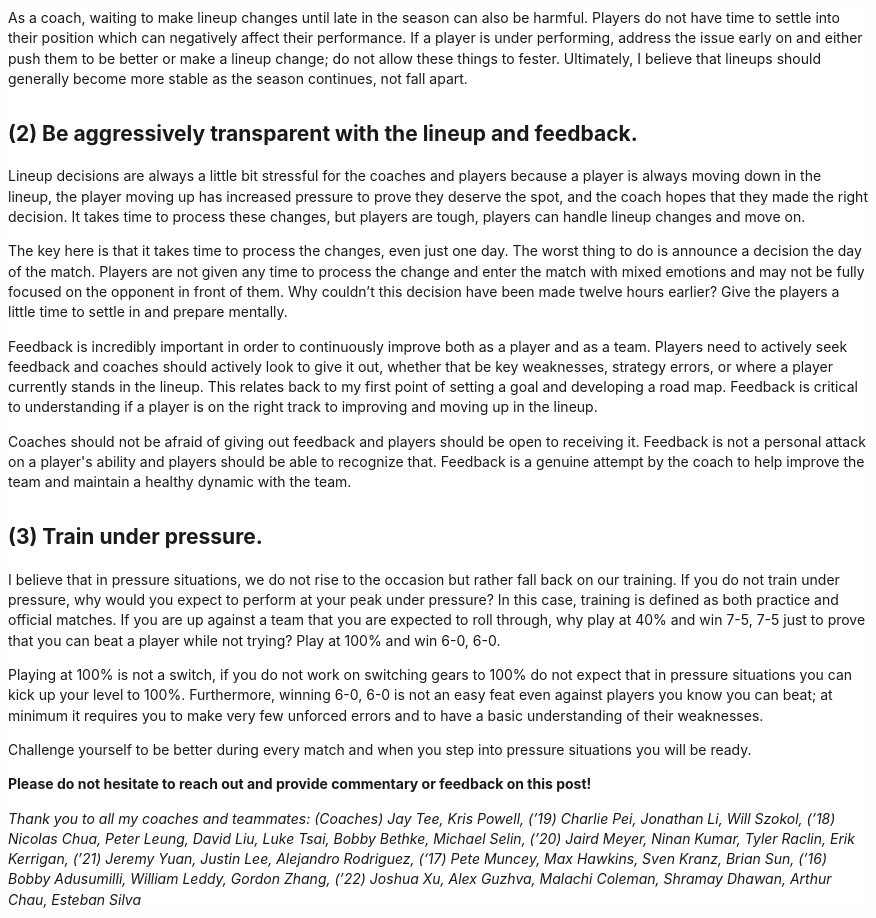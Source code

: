 As a coach, waiting to make lineup changes until late in the season can also be harmful. Players do not have time to settle into their position which can negatively affect their performance. If a player is under performing, address the issue early on and either push them to be better or make a lineup change; do not allow these things to fester. Ultimately, I believe that lineups should generally become more stable as the season continues, not fall apart.

## (2) Be aggressively transparent with the lineup and feedback.

Lineup decisions are always a little bit stressful for the coaches and players because a player is always moving down in the lineup, the player moving up has increased pressure to prove they deserve the spot, and the coach hopes that they made the right decision. It takes time to process these changes, but players are tough, players can handle lineup changes and move on.

The key here is that it takes time to process the changes, even just one day. The worst thing to do is announce a decision the day of the match. Players are not given any time to process the change and enter the match with mixed emotions and may not be fully focused on the opponent in front of them. Why couldn’t this decision have been made twelve hours earlier? Give the players a little time to settle in and prepare mentally.

Feedback is incredibly important in order to continuously improve both as a player and as a team. Players need to actively seek feedback and coaches should actively look to give it out, whether that be key weaknesses, strategy errors, or where a player currently stands in the lineup. This relates back to my first point of setting a goal and developing a road map. Feedback is critical to understanding if a player is on the right track to improving and moving up in the lineup.

Coaches should not be afraid of giving out feedback and players should be open to receiving it. Feedback is not a personal attack on a player's ability and players should be able to recognize that. Feedback is a genuine attempt by the coach to help improve the team and maintain a healthy dynamic with the team.

## (3) Train under pressure.

I believe that in pressure situations, we do not rise to the occasion but rather fall back on our training. If you do not train under pressure, why would you expect to perform at your peak under pressure? In this case, training is defined as both practice and official matches. If you are up against a team that you are expected to roll through, why play at 40% and win 7-5, 7-5 just to prove that you can beat a player while not trying? Play at 100% and win 6-0, 6-0.

Playing at 100% is not a switch, if you do not work on switching gears to 100% do not expect that in pressure situations you can kick up your level to 100%. Furthermore, winning 6-0, 6-0 is not an easy feat even against players you know you can beat; at minimum it requires you to make very few unforced errors and to have a basic understanding of their weaknesses.

Challenge yourself to be better during every match and when you step into pressure situations you will be ready.

**Please do not hesitate to reach out and provide commentary or feedback on this post!**

*Thank you to all my coaches and teammates: (Coaches) Jay Tee, Kris Powell, (’19) Charlie Pei, Jonathan Li, Will Szokol, (’18) Nicolas Chua, Peter Leung, David Liu, Luke Tsai, Bobby Bethke, Michael Selin, (’20) Jaird Meyer, Ninan Kumar, Tyler Raclin, Erik Kerrigan, (’21) Jeremy Yuan, Justin Lee, Alejandro Rodriguez, (‘17) Pete Muncey, Max Hawkins, Sven Kranz, Brian Sun, (’16) Bobby Adusumilli, William Leddy, Gordon Zhang, (’22) Joshua Xu, Alex Guzhva, Malachi Coleman, Shramay Dhawan, Arthur Chau, Esteban Silva*

